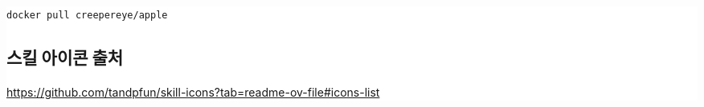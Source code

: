 ```bash
docker pull creepereye/apple
```

## 스킬 아이콘 출처

https://github.com/tandpfun/skill-icons?tab=readme-ov-file#icons-list
